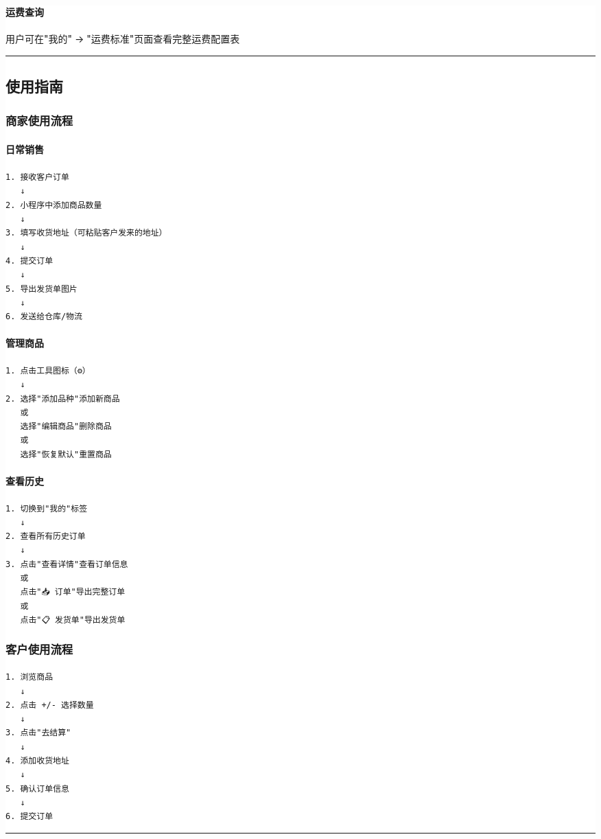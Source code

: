 #### 运费查询
用户可在"我的" → "运费标准"页面查看完整运费配置表

---

## 使用指南

### 商家使用流程

#### 日常销售
```
1. 接收客户订单
   ↓
2. 小程序中添加商品数量
   ↓
3. 填写收货地址（可粘贴客户发来的地址）
   ↓
4. 提交订单
   ↓
5. 导出发货单图片
   ↓
6. 发送给仓库/物流
```

#### 管理商品
```
1. 点击工具图标（⚙）
   ↓
2. 选择"添加品种"添加新商品
   或
   选择"编辑商品"删除商品
   或
   选择"恢复默认"重置商品
```

#### 查看历史
```
1. 切换到"我的"标签
   ↓
2. 查看所有历史订单
   ↓
3. 点击"查看详情"查看订单信息
   或
   点击"📥 订单"导出完整订单
   或
   点击"📋 发货单"导出发货单
```

### 客户使用流程

```
1. 浏览商品
   ↓
2. 点击 +/- 选择数量
   ↓
3. 点击"去结算"
   ↓
4. 添加收货地址
   ↓
5. 确认订单信息
   ↓
6. 提交订单
```

---